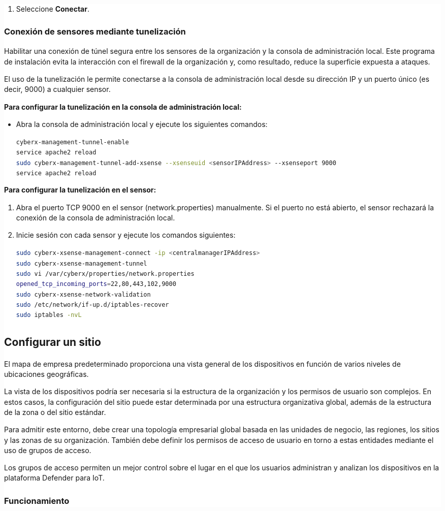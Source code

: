 1. Seleccione **Conectar**.

### <a name="connect-sensors-by-using-tunneling"></a>Conexión de sensores mediante tunelización

Habilitar una conexión de túnel segura entre los sensores de la organización y la consola de administración local. Este programa de instalación evita la interacción con el firewall de la organización y, como resultado, reduce la superficie expuesta a ataques.

El uso de la tunelización le permite conectarse a la consola de administración local desde su dirección IP y un puerto único (es decir, 9000) a cualquier sensor.

**Para configurar la tunelización en la consola de administración local:**

- Abra la consola de administración local y ejecute los siguientes comandos:

  ```bash
  cyberx-management-tunnel-enable
  service apache2 reload
  sudo cyberx-management-tunnel-add-xsense --xsenseuid <sensorIPAddress> --xsenseport 9000
  service apache2 reload
  ```

**Para configurar la tunelización en el sensor:**

1. Abra el puerto TCP 9000 en el sensor (network.properties) manualmente. Si el puerto no está abierto, el sensor rechazará la conexión de la consola de administración local.

2. Inicie sesión con cada sensor y ejecute los comandos siguientes:

   ```bash
   sudo cyberx-xsense-management-connect -ip <centralmanagerIPAddress>
   sudo cyberx-xsense-management-tunnel
   sudo vi /var/cyberx/properties/network.properties
   opened_tcp_incoming_ports=22,80,443,102,9000
   sudo cyberx-xsense-network-validation
   sudo /etc/network/if-up.d/iptables-recover
   sudo iptables -nvL
   ```

## <a name="set-up-a-site"></a>Configurar un sitio

El mapa de empresa predeterminado proporciona una vista general de los dispositivos en función de varios niveles de ubicaciones geográficas.

La vista de los dispositivos podría ser necesaria si la estructura de la organización y los permisos de usuario son complejos. En estos casos, la configuración del sitio puede estar determinada por una estructura organizativa global, además de la estructura de la zona o del sitio estándar.

Para admitir este entorno, debe crear una topología empresarial global basada en las unidades de negocio, las regiones, los sitios y las zonas de su organización. También debe definir los permisos de acceso de usuario en torno a estas entidades mediante el uso de grupos de acceso.

Los grupos de acceso permiten un mejor control sobre el lugar en el que los usuarios administran y analizan los dispositivos en la plataforma Defender para IoT.

### <a name="how-it-works"></a>Funcionamiento

